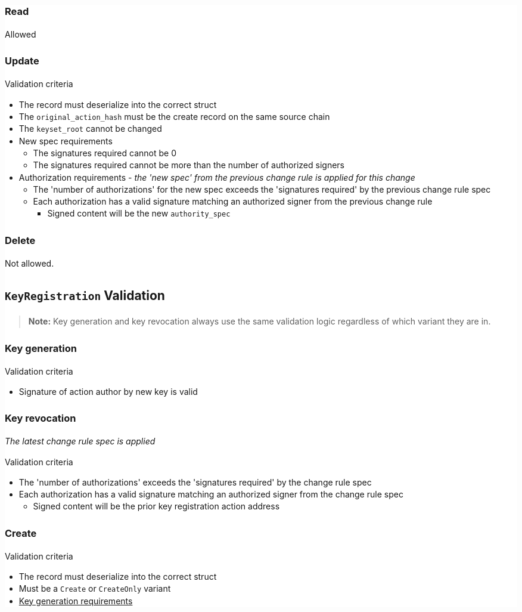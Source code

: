 ### Read
Allowed

### Update

Validation criteria

- The record must deserialize into the correct struct
- The `original_action_hash` must be the create record on the same source chain
- The `keyset_root` cannot be changed
- New spec requirements
  - The signatures required cannot be 0
  - The signatures required cannot be more than the number of authorized signers
- Authorization requirements - *the 'new spec' from the previous change rule is applied for this
  change*
  - The 'number of authorizations' for the new spec exceeds the 'signatures required' by the
    previous change rule spec
  - Each authorization has a valid signature matching an authorized signer from the previous change
    rule
    - Signed content will be the new `authority_spec`

### Delete
Not allowed.



## `KeyRegistration` Validation

> **Note:** Key generation and key revocation always use the same validation logic regardless of
> which variant they are in.

### Key generation

Validation criteria

- Signature of action author by new key is valid

### Key revocation
*The latest change rule spec is applied*

Validation criteria

- The 'number of authorizations' exceeds the 'signatures required' by the change rule spec
- Each authorization has a valid signature matching an authorized signer from the change rule spec
  - Signed content will be the prior key registration action address

### Create

Validation criteria

- The record must deserialize into the correct struct
- Must be a `Create` or `CreateOnly` variant
- [Key generation requirements](#key-generation)
